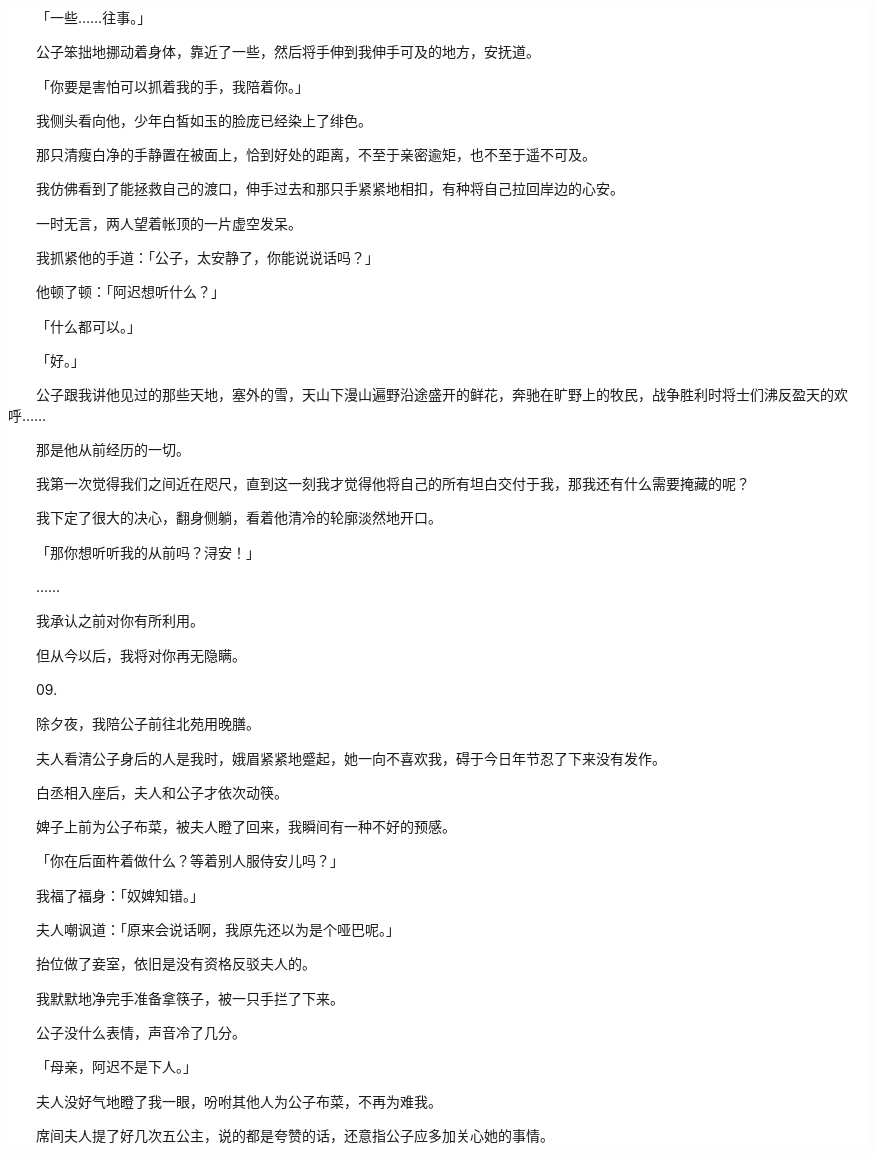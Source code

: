 &emsp;&emsp;「一些……往事。」  
  
&emsp;&emsp;公子笨拙地挪动着身体，靠近了一些，然后将手伸到我伸手可及的地方，安抚道。  
  
&emsp;&emsp;「你要是害怕可以抓着我的手，我陪着你。」  
  
&emsp;&emsp;我侧头看向他，少年白皙如玉的脸庞已经染上了绯色。  
  
&emsp;&emsp;那只清瘦白净的手静置在被面上，恰到好处的距离，不至于亲密逾矩，也不至于遥不可及。  
  
&emsp;&emsp;我仿佛看到了能拯救自己的渡口，伸手过去和那只手紧紧地相扣，有种将自己拉回岸边的心安。  
  
&emsp;&emsp;一时无言，两人望着帐顶的一片虚空发呆。  
  
&emsp;&emsp;我抓紧他的手道：「公子，太安静了，你能说说话吗？」  
  
&emsp;&emsp;他顿了顿：「阿迟想听什么？」  
  
&emsp;&emsp;「什么都可以。」  
  
&emsp;&emsp;「好。」  
  
&emsp;&emsp;公子跟我讲他见过的那些天地，塞外的雪，天山下漫山遍野沿途盛开的鲜花，奔驰在旷野上的牧民，战争胜利时将士们沸反盈天的欢呼……  
  
&emsp;&emsp;那是他从前经历的一切。  
  
&emsp;&emsp;我第一次觉得我们之间近在咫尺，直到这一刻我才觉得他将自己的所有坦白交付于我，那我还有什么需要掩藏的呢？  
  
&emsp;&emsp;我下定了很大的决心，翻身侧躺，看着他清冷的轮廓淡然地开口。  
  
&emsp;&emsp;「那你想听听我的从前吗？浔安！」  
  
&emsp;&emsp;……  
  
&emsp;&emsp;我承认之前对你有所利用。  
  
&emsp;&emsp;但从今以后，我将对你再无隐瞒。  
  
&emsp;&emsp;09.  
  
&emsp;&emsp;除夕夜，我陪公子前往北苑用晚膳。  
  
&emsp;&emsp;夫人看清公子身后的人是我时，娥眉紧紧地蹙起，她一向不喜欢我，碍于今日年节忍了下来没有发作。  
  
&emsp;&emsp;白丞相入座后，夫人和公子才依次动筷。  
  
&emsp;&emsp;婢子上前为公子布菜，被夫人瞪了回来，我瞬间有一种不好的预感。  
  
&emsp;&emsp;「你在后面杵着做什么？等着别人服侍安儿吗？」  
  
&emsp;&emsp;我福了福身：「奴婢知错。」  
  
&emsp;&emsp;夫人嘲讽道：「原来会说话啊，我原先还以为是个哑巴呢。」  
  
&emsp;&emsp;抬位做了妾室，依旧是没有资格反驳夫人的。  
  
&emsp;&emsp;我默默地净完手准备拿筷子，被一只手拦了下来。  
  
&emsp;&emsp;公子没什么表情，声音冷了几分。  
  
&emsp;&emsp;「母亲，阿迟不是下人。」  
  
&emsp;&emsp;夫人没好气地瞪了我一眼，吩咐其他人为公子布菜，不再为难我。  
  
&emsp;&emsp;席间夫人提了好几次五公主，说的都是夸赞的话，还意指公子应多加关心她的事情。  
  